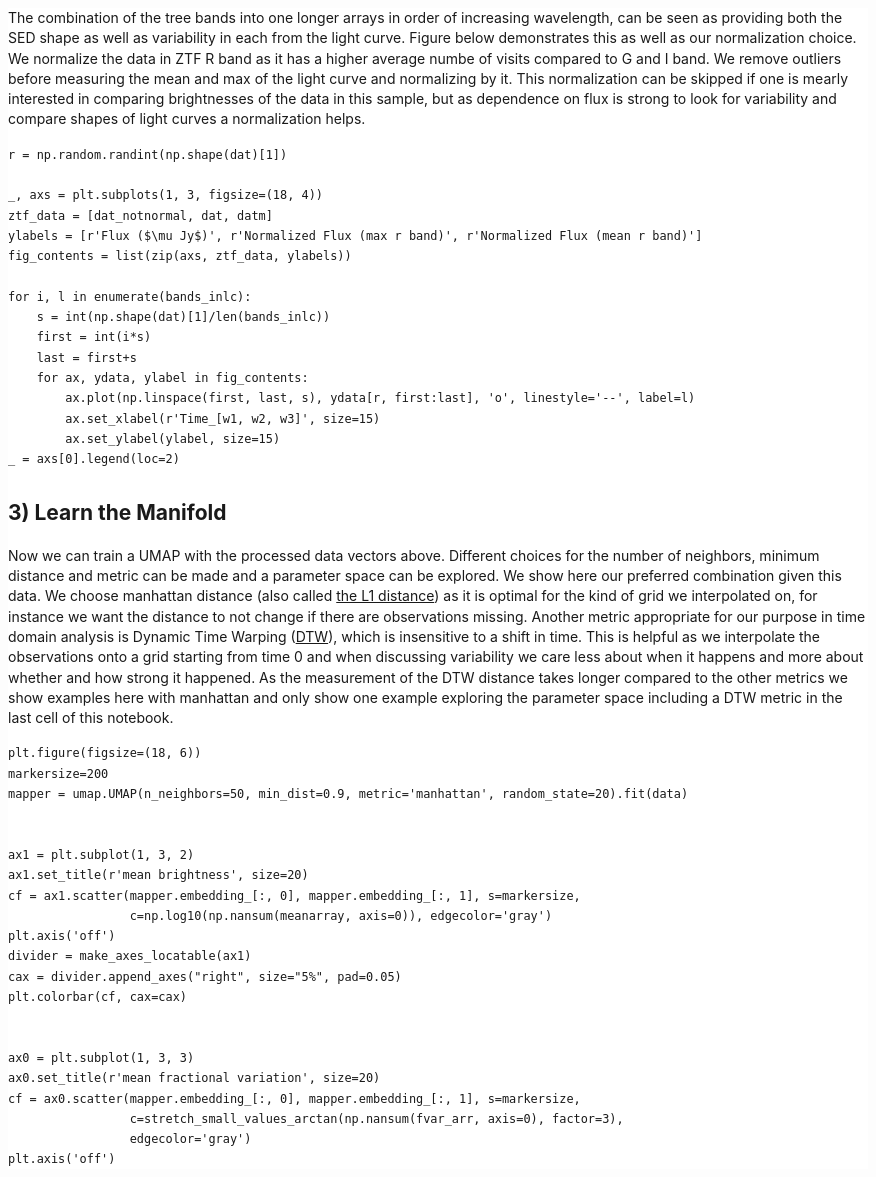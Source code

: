 The combination of the tree bands into one longer arrays in order of increasing wavelength, can be seen as providing both the SED shape as well as variability in each from the light curve. Figure below demonstrates this as well as our normalization choice. We normalize the data in ZTF R band as it has a higher average numbe of visits compared to G and I band. We remove outliers before measuring the mean and max of the light curve and normalizing by it. This normalization can be skipped if one is mearly interested in comparing brightnesses of the data in this sample, but as dependence on flux is strong to look for variability and compare shapes of light curves a normalization helps.

```{code-cell} ipython3
r = np.random.randint(np.shape(dat)[1])

_, axs = plt.subplots(1, 3, figsize=(18, 4))
ztf_data = [dat_notnormal, dat, datm]
ylabels = [r'Flux ($\mu Jy$)', r'Normalized Flux (max r band)', r'Normalized Flux (mean r band)']
fig_contents = list(zip(axs, ztf_data, ylabels))

for i, l in enumerate(bands_inlc):
    s = int(np.shape(dat)[1]/len(bands_inlc))
    first = int(i*s)
    last = first+s
    for ax, ydata, ylabel in fig_contents:
        ax.plot(np.linspace(first, last, s), ydata[r, first:last], 'o', linestyle='--', label=l)
        ax.set_xlabel(r'Time_[w1, w2, w3]', size=15)
        ax.set_ylabel(ylabel, size=15)
_ = axs[0].legend(loc=2)
```

## 3) Learn the Manifold


Now we can train a UMAP with the processed data vectors above. Different choices for the number of neighbors, minimum distance and metric can be made and a parameter space can be explored. We show here our preferred combination given this data. We choose manhattan distance (also called [the L1 distance](https://en.wikipedia.org/wiki/Taxicab_geometry)) as it is optimal for the kind of grid we interpolated on, for instance we want the distance to not change if there are observations missing. Another metric appropriate for our purpose in time domain analysis is Dynamic Time Warping ([DTW](https://en.wikipedia.org/wiki/Dynamic_time_warping)), which is insensitive to a shift in time. This is helpful as we interpolate the observations onto a grid starting from time 0 and when discussing variability we care less about when it happens and more about whether and how strong it happened. As the measurement of the DTW distance takes longer compared to the other metrics we show examples here with manhattan and only show one example exploring the parameter space including a DTW metric in the last cell of this notebook.

```{code-cell} ipython3
plt.figure(figsize=(18, 6))
markersize=200
mapper = umap.UMAP(n_neighbors=50, min_dist=0.9, metric='manhattan', random_state=20).fit(data)


ax1 = plt.subplot(1, 3, 2)
ax1.set_title(r'mean brightness', size=20)
cf = ax1.scatter(mapper.embedding_[:, 0], mapper.embedding_[:, 1], s=markersize,
                 c=np.log10(np.nansum(meanarray, axis=0)), edgecolor='gray')
plt.axis('off')
divider = make_axes_locatable(ax1)
cax = divider.append_axes("right", size="5%", pad=0.05)
plt.colorbar(cf, cax=cax)


ax0 = plt.subplot(1, 3, 3)
ax0.set_title(r'mean fractional variation', size=20)
cf = ax0.scatter(mapper.embedding_[:, 0], mapper.embedding_[:, 1], s=markersize,
                 c=stretch_small_values_arctan(np.nansum(fvar_arr, axis=0), factor=3),
                 edgecolor='gray')
plt.axis('off')
```